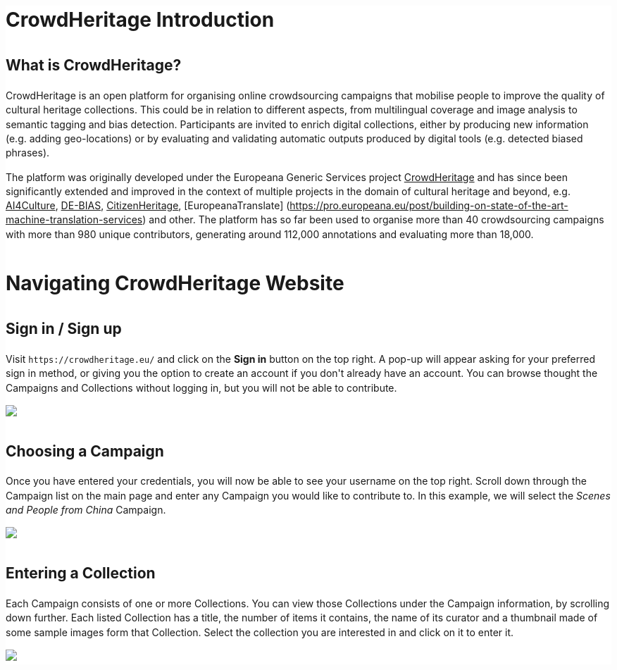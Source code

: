 # CrowdHeritage Introduction

## What is CrowdHeritage?
CrowdHeritage is an open platform for organising online crowdsourcing campaigns that mobilise people to improve the quality of cultural heritage collections. This could be in relation to different aspects, from multilingual coverage and image analysis to semantic tagging and bias detection. Participants are invited to enrich digital collections, either by producing new information (e.g. adding geo-locations) or by evaluating and validating automatic outputs produced by digital tools (e.g. detected biased phrases). 

 The  platform was originally developed under the Europeana Generic Services project [CrowdHeritage](https://pro.europeana.eu/project/crowd-heritage) and has since been significantly extended and improved in the context of multiple projects in the domain of cultural heritage and beyond, e.g. [AI4Culture](https://www.ai4culture.eu/), [DE-BIAS](https://pro.europeana.eu/post/address-bias-in-your-cultural-heritage-collections-with-the-de-bias-project), [CitizenHeritage](https://www.citizenheritage.eu/), [EuropeanaTranslate] (https://pro.europeana.eu/post/building-on-state-of-the-art-machine-translation-services) and other. The platform has so far been used to organise more than 40 crowdsourcing campaigns with more than 980 unique contributors, generating around 112,000 annotations and evaluating more than 18,000.

# Navigating CrowdHeritage Website

## Sign in / Sign up
Visit `https://crowdheritage.eu/` and click on the **Sign in** button on the top right. A pop-up will appear asking for your preferred sign in method, or giving you the option to create an account if you don't already have an account.
You can browse thought the Campaigns and Collections without logging in, but you will not be able to contribute.

<img src="https://raw.githubusercontent.com/ails-lab/CrowdHeritage_Documentation/main/docs/_media/image1.jpg" width="auto">

## Choosing a Campaign
Once you have entered your credentials, you will now be able to see your username on the top right.
Scroll down through the Campaign list on the main page and enter any Campaign you would like to contribute to. In this example, we will select the *Scenes and People from China* Campaign.

<img src="https://raw.githubusercontent.com/ails-lab/CrowdHeritage_Documentation/main/docs/_media/image2.jpg" width="auto">

## Entering a Collection
Each Campaign consists of one or more Collections. You can view those Collections under the Campaign information, by scrolling down further. Each listed Collection has a title, the number of items it contains, the name of its curator and a thumbnail made of some sample images form that Collection. Select the collection you are interested in and click on it to enter it.

<img src="https://raw.githubusercontent.com/ails-lab/CrowdHeritage_Documentation/main/docs/_media/image3.jpg" width="auto">
